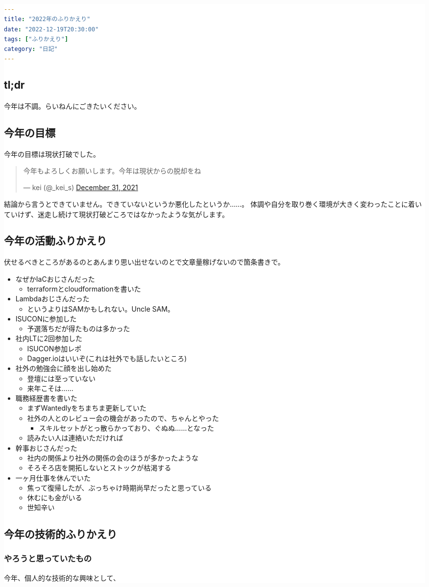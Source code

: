 ```yaml
---
title: "2022年のふりかえり"
date: "2022-12-19T20:30:00"
tags: ["ふりかえり"]
category: "日記"
---
```


## tl;dr
今年は不調。らいねんにごきたいください。  

## 今年の目標
今年の目標は現状打破でした。  
<blockquote class="twitter-tweet"><p lang="ja" dir="ltr">今年もよろしくお願いします。今年は現状からの脱却をね</p>&mdash; kei (@_kei_s) <a href="https://twitter.com/_kei_s/status/1476932006139207681?ref_src=twsrc%5Etfw">December 31, 2021</a></blockquote> <script async src="https://platform.twitter.com/widgets.js" charset="utf-8"></script>  
結論から言うとできていません。できていないというか悪化したというか……。  
体調や自分を取り巻く環境が大きく変わったことに着いていけず、迷走し続けて現状打破どころではなかったような気がします。  

## 今年の活動ふりかえり
伏せるべきところがあるのとあんまり思い出せないのとで文章量稼げないので箇条書きで。

- なぜかIaCおじさんだった
    - terraformとcloudformationを書いた
- Lambdaおじさんだった
    - というよりはSAMかもしれない。Uncle SAM。
- ISUCONに参加した
    - 予選落ちだが得たものは多かった
- 社内LTに2回参加した
    - ISUCON参加レポ
    - Dagger.ioはいいぞ(これは社外でも話したいところ)
- 社外の勉強会に顔を出し始めた
    - 登壇には至っていない
    - 来年こそは……
- 職務経歴書を書いた
    - まずWantedlyをちまちま更新していた
    - 社外の人とのレビュー会の機会があったので、ちゃんとやった
        - スキルセットがとっ散らかっており、ぐぬぬ……となった
    - 読みたい人は連絡いただければ
- 幹事おじさんだった
    - 社内の関係より社外の関係の会のほうが多かったような
    - そろそろ店を開拓しないとストックが枯渇する
- 一ヶ月仕事を休んでいた
    - 焦って復帰したが、ぶっちゃけ時期尚早だったと思っている
    - 休むにも金がいる
    - 世知辛い

## 今年の技術的ふりかえり
### やろうと思っていたもの
今年、個人的な技術的な興味として、
